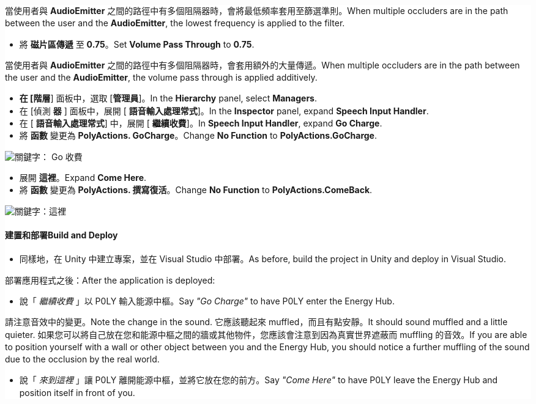 <span data-ttu-id="40a4a-323">當使用者與 **AudioEmitter** 之間的路徑中有多個阻隔器時，會將最低頻率套用至篩選準則。</span><span class="sxs-lookup"><span data-stu-id="40a4a-323">When multiple occluders are in the path between the user and the **AudioEmitter**, the lowest frequency is applied to the filter.</span></span>

* <span data-ttu-id="40a4a-324">將 **磁片區傳遞** 至 **0.75**。</span><span class="sxs-lookup"><span data-stu-id="40a4a-324">Set **Volume Pass Through** to **0.75**.</span></span>

<span data-ttu-id="40a4a-325">當使用者與 **AudioEmitter** 之間的路徑中有多個阻隔器時，會套用額外的大量傳遞。</span><span class="sxs-lookup"><span data-stu-id="40a4a-325">When multiple occluders are in the path between the user and the **AudioEmitter**, the volume pass through is applied additively.</span></span>

* <span data-ttu-id="40a4a-326">**在 [階層**] 面板中，選取 [**管理員**]。</span><span class="sxs-lookup"><span data-stu-id="40a4a-326">In the **Hierarchy** panel, select **Managers**.</span></span>
* <span data-ttu-id="40a4a-327">在 [偵測 **器** ] 面板中，展開 [ **語音輸入處理常式**]。</span><span class="sxs-lookup"><span data-stu-id="40a4a-327">In the **Inspector** panel, expand **Speech Input Handler**.</span></span>
* <span data-ttu-id="40a4a-328">在 [ **語音輸入處理常式**] 中，展開 [ **繼續收費**]。</span><span class="sxs-lookup"><span data-stu-id="40a4a-328">In **Speech Input Handler**, expand **Go Charge**.</span></span>
* <span data-ttu-id="40a4a-329">將 **函數** 變更為 **PolyActions. GoCharge**。</span><span class="sxs-lookup"><span data-stu-id="40a4a-329">Change **No Function** to **PolyActions.GoCharge**.</span></span>

![關鍵字： Go 收費](images/gocharge.png)

* <span data-ttu-id="40a4a-331">展開 **這裡**。</span><span class="sxs-lookup"><span data-stu-id="40a4a-331">Expand **Come Here**.</span></span>
* <span data-ttu-id="40a4a-332">將 **函數** 變更為 **PolyActions. 撰寫復活**。</span><span class="sxs-lookup"><span data-stu-id="40a4a-332">Change **No Function** to **PolyActions.ComeBack**.</span></span>

![關鍵字：這裡](images/comehere.png)

#### <a name="build-and-deploy"></a><span data-ttu-id="40a4a-334">建置和部署</span><span class="sxs-lookup"><span data-stu-id="40a4a-334">Build and Deploy</span></span>

* <span data-ttu-id="40a4a-335">同樣地，在 Unity 中建立專案，並在 Visual Studio 中部署。</span><span class="sxs-lookup"><span data-stu-id="40a4a-335">As before, build the project in Unity and deploy in Visual Studio.</span></span>

<span data-ttu-id="40a4a-336">部署應用程式之後：</span><span class="sxs-lookup"><span data-stu-id="40a4a-336">After the application is deployed:</span></span>

* <span data-ttu-id="40a4a-337">說「 *繼續收費* 」以 P0LY 輸入能源中樞。</span><span class="sxs-lookup"><span data-stu-id="40a4a-337">Say *"Go Charge"* to have P0LY enter the Energy Hub.</span></span>

<span data-ttu-id="40a4a-338">請注意音效中的變更。</span><span class="sxs-lookup"><span data-stu-id="40a4a-338">Note the change in the sound.</span></span> <span data-ttu-id="40a4a-339">它應該聽起來 muffled，而且有點安靜。</span><span class="sxs-lookup"><span data-stu-id="40a4a-339">It should sound muffled and a little quieter.</span></span> <span data-ttu-id="40a4a-340">如果您可以將自己放在您和能源中樞之間的牆或其他物件，您應該會注意到因為真實世界遮蔽而 muffling 的音效。</span><span class="sxs-lookup"><span data-stu-id="40a4a-340">If you are able to position yourself with a wall or other object between you and the Energy Hub, you should notice a further muffling of the sound due to the occlusion by the real world.</span></span>

* <span data-ttu-id="40a4a-341">說「 *來到這裡* 」讓 P0LY 離開能源中樞，並將它放在您的前方。</span><span class="sxs-lookup"><span data-stu-id="40a4a-341">Say *"Come Here"* to have P0LY leave the Energy Hub and position itself in front of you.</span></span>
